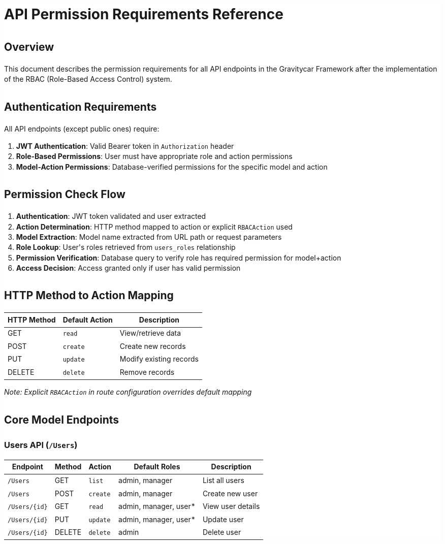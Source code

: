 # API Permission Requirements Reference

## Overview

This document describes the permission requirements for all API endpoints in the Gravitycar Framework after the implementation of the RBAC (Role-Based Access Control) system.

## Authentication Requirements

All API endpoints (except public ones) require:
1. **JWT Authentication**: Valid Bearer token in `Authorization` header
2. **Role-Based Permissions**: User must have appropriate role and action permissions
3. **Model-Action Permissions**: Database-verified permissions for the specific model and action

## Permission Check Flow

1. **Authentication**: JWT token validated and user extracted
2. **Action Determination**: HTTP method mapped to action or explicit `RBACAction` used
3. **Model Extraction**: Model name extracted from URL path or request parameters
4. **Role Lookup**: User's roles retrieved from `users_roles` relationship
5. **Permission Verification**: Database query to verify role has required permission for model+action
6. **Access Decision**: Access granted only if user has valid permission

## HTTP Method to Action Mapping

| HTTP Method | Default Action | Description |
|-------------|---------------|-------------|
| GET | `read` | View/retrieve data |
| POST | `create` | Create new records |
| PUT | `update` | Modify existing records |
| DELETE | `delete` | Remove records |

*Note: Explicit `RBACAction` in route configuration overrides default mapping*

## Core Model Endpoints

### Users API (`/Users`)

| Endpoint | Method | Action | Default Roles | Description |
|----------|--------|--------|---------------|-------------|
| `/Users` | GET | `list` | admin, manager | List all users |
| `/Users` | POST | `create` | admin, manager | Create new user |
| `/Users/{id}` | GET | `read` | admin, manager, user* | View user details |
| `/Users/{id}` | PUT | `update` | admin, manager, user* | Update user |
| `/Users/{id}` | DELETE | `delete` | admin | Delete user |
